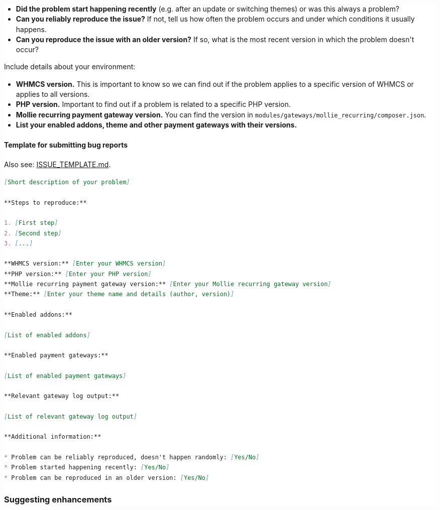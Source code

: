 * **Did the problem start happening recently** (e.g. after an update or switching themes) or was this always a problem?
* **Can you reliably reproduce the issue?** If not, tell us how often the problem occurs and under which conditions it usually happens.
* **Can you reproduce the issue with an older version?** If so, what is the most recent version in which the problem doesn't occur?

Include details about your environment:

* **WHMCS version.** This is important to know so we can find out if the problem applies to a specific version of WHMCS or applies to all versions.
* **PHP version.** Important to find out if a problem is related to a specific PHP version.
* **Mollie recurring payment gateway version.** You can find the version in `modules/gateways/mollie_recurring/composer.json`.
* **List your enabled addons, theme and other payment gateways with their versions.**

#### Template for submitting bug reports

Also see: [ISSUE_TEMPLATE.md](ISSUE_TEMPLATE.md).

```markdown
[Short description of your problem]

**Steps to reproduce:**

1. [First step]
2. [Second step]
3. [...]

**WHMCS version:** [Enter your WHMCS version]
**PHP version:** [Enter your PHP version]
**Mollie recurring payment gateway version:** [Enter your Mollie recurring gateway version]
**Theme:** [Enter your theme name and details (author, version)]

**Enabled addons:**

[List of enabled addons]

**Enabled payment gateways:**

[List of enabled payment gateways]

**Relevant gateway log output:**

[List of relevant gateway log output]

**Additional information:**

* Problem can be reliably reproduced, doesn't happen randomly: [Yes/No]
* Problem started happening recently: [Yes/No]
* Problem can be reproduced in an older version: [Yes/No]
```

### Suggesting enhancements
